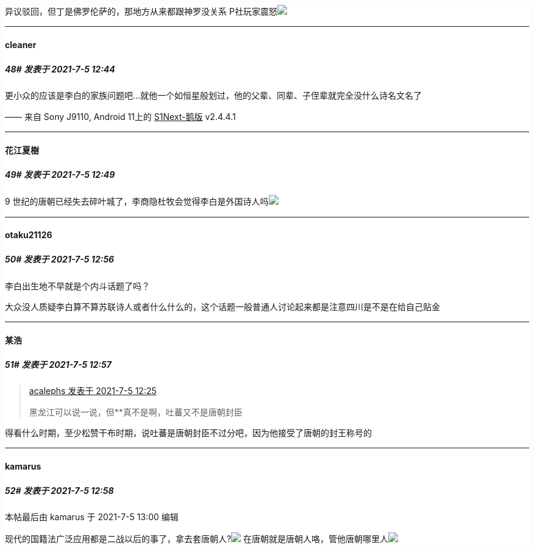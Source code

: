异议驳回，但丁是佛罗伦萨的，那地方从来都跟神罗没关系</blockquote>
P社玩家震怒<img src="https://static.saraba1st.com/image/smiley/face2017/125.png" referrerpolicy="no-referrer">


*****

####  cleaner  
##### 48#       发表于 2021-7-5 12:44


更小众的应该是李白的家族问题吧…就他一个如恒星般划过，他的父辈、同辈、子侄辈就完全没什么诗名文名了

—— 来自 Sony J9110, Android 11上的 [S1Next-鹅版](https://github.com/ykrank/S1-Next/releases) v2.4.4.1


*****

####  花江夏樹  
##### 49#       发表于 2021-7-5 12:49


9 世纪的唐朝已经失去碎叶城了，李商隐杜牧会觉得李白是外国诗人吗<img src="https://static.saraba1st.com/image/smiley/face2017/066.png" referrerpolicy="no-referrer">


*****

####  otaku21126  
##### 50#       发表于 2021-7-5 12:56


李白出生地不早就是个内斗话题了吗？

大众没人质疑李白算不算苏联诗人或者什么什么的，这个话题一般普通人讨论起来都是注意四川是不是在给自己贴金


*****

####  某浩  
##### 51#       发表于 2021-7-5 12:57


<blockquote><a href="httphttps://bbs.saraba1st.com/2b/forum.php?mod=redirect&amp;goto=findpost&amp;pid=51846461&amp;ptid=2013603" target="_blank">acalephs 发表于 2021-7-5 12:25</a>

黑龙江可以说一说，但**真不是啊，吐蕃又不是唐朝封臣</blockquote>
得看什么时期，至少松赞干布时期，说吐蕃是唐朝封臣不过分吧，因为他接受了唐朝的封王称号的


*****

####  kamarus  
##### 52#       发表于 2021-7-5 12:58


 本帖最后由 kamarus 于 2021-7-5 13:00 编辑 

现代的国籍法广泛应用都是二战以后的事了，拿去套唐朝人?<img src="https://static.saraba1st.com/image/smiley/face2017/001.png" referrerpolicy="no-referrer">
在唐朝就是唐朝人咯，管他唐朝哪里人<img src="https://static.saraba1st.com/image/smiley/face2017/001.png" referrerpolicy="no-referrer">
